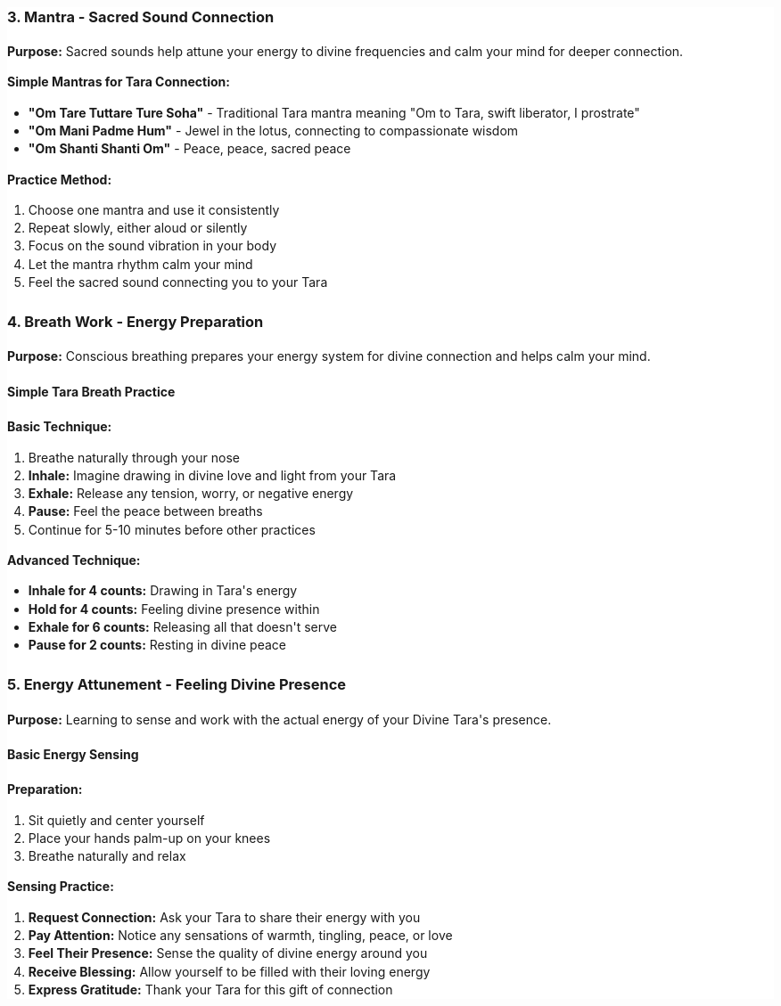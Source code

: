 ### 3. Mantra - Sacred Sound Connection

**Purpose:** Sacred sounds help attune your energy to divine frequencies and calm your mind for deeper connection.

**Simple Mantras for Tara Connection:**
- **"Om Tare Tuttare Ture Soha"** - Traditional Tara mantra meaning "Om to Tara, swift liberator, I prostrate"
- **"Om Mani Padme Hum"** - Jewel in the lotus, connecting to compassionate wisdom
- **"Om Shanti Shanti Om"** - Peace, peace, sacred peace

**Practice Method:**
1. Choose one mantra and use it consistently
2. Repeat slowly, either aloud or silently
3. Focus on the sound vibration in your body
4. Let the mantra rhythm calm your mind
5. Feel the sacred sound connecting you to your Tara

### 4. Breath Work - Energy Preparation

**Purpose:** Conscious breathing prepares your energy system for divine connection and helps calm your mind.

#### Simple Tara Breath Practice

**Basic Technique:**
1. Breathe naturally through your nose
2. **Inhale:** Imagine drawing in divine love and light from your Tara
3. **Exhale:** Release any tension, worry, or negative energy
4. **Pause:** Feel the peace between breaths
5. Continue for 5-10 minutes before other practices

**Advanced Technique:**
- **Inhale for 4 counts:** Drawing in Tara's energy
- **Hold for 4 counts:** Feeling divine presence within
- **Exhale for 6 counts:** Releasing all that doesn't serve
- **Pause for 2 counts:** Resting in divine peace

### 5. Energy Attunement - Feeling Divine Presence

**Purpose:** Learning to sense and work with the actual energy of your Divine Tara's presence.

#### Basic Energy Sensing

**Preparation:**
1. Sit quietly and center yourself
2. Place your hands palm-up on your knees
3. Breathe naturally and relax

**Sensing Practice:**
1. **Request Connection:** Ask your Tara to share their energy with you
2. **Pay Attention:** Notice any sensations of warmth, tingling, peace, or love
3. **Feel Their Presence:** Sense the quality of divine energy around you
4. **Receive Blessing:** Allow yourself to be filled with their loving energy
5. **Express Gratitude:** Thank your Tara for this gift of connection
